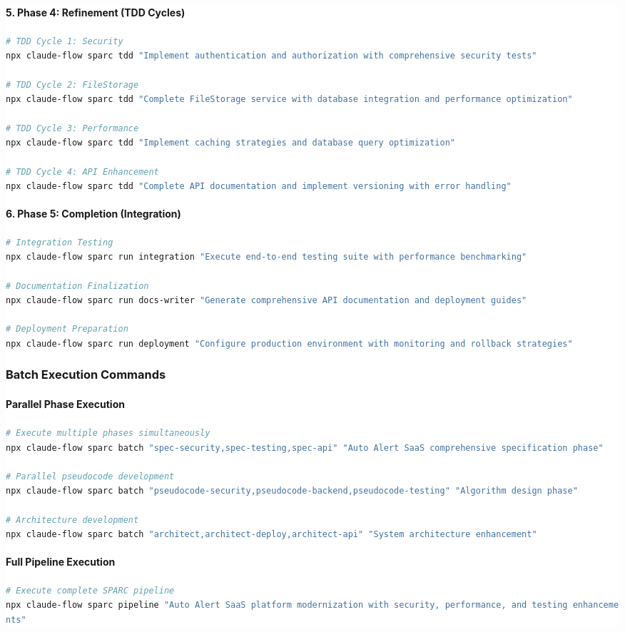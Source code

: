 #### 5. Phase 4: Refinement (TDD Cycles)
```bash
# TDD Cycle 1: Security
npx claude-flow sparc tdd "Implement authentication and authorization with comprehensive security tests"

# TDD Cycle 2: FileStorage
npx claude-flow sparc tdd "Complete FileStorage service with database integration and performance optimization"

# TDD Cycle 3: Performance
npx claude-flow sparc tdd "Implement caching strategies and database query optimization"

# TDD Cycle 4: API Enhancement
npx claude-flow sparc tdd "Complete API documentation and implement versioning with error handling"
```

#### 6. Phase 5: Completion (Integration)
```bash
# Integration Testing
npx claude-flow sparc run integration "Execute end-to-end testing suite with performance benchmarking"

# Documentation Finalization
npx claude-flow sparc run docs-writer "Generate comprehensive API documentation and deployment guides"

# Deployment Preparation
npx claude-flow sparc run deployment "Configure production environment with monitoring and rollback strategies"
```

### Batch Execution Commands

#### Parallel Phase Execution
```bash
# Execute multiple phases simultaneously
npx claude-flow sparc batch "spec-security,spec-testing,spec-api" "Auto Alert SaaS comprehensive specification phase"

# Parallel pseudocode development
npx claude-flow sparc batch "pseudocode-security,pseudocode-backend,pseudocode-testing" "Algorithm design phase"

# Architecture development
npx claude-flow sparc batch "architect,architect-deploy,architect-api" "System architecture enhancement"
```

#### Full Pipeline Execution
```bash
# Execute complete SPARC pipeline
npx claude-flow sparc pipeline "Auto Alert SaaS platform modernization with security, performance, and testing enhancements"
```
